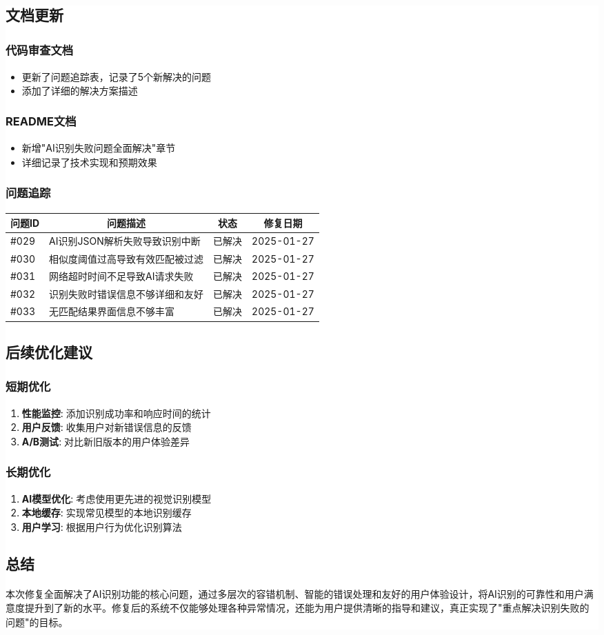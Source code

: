 ## 文档更新

### 代码审查文档
- 更新了问题追踪表，记录了5个新解决的问题
- 添加了详细的解决方案描述

### README文档
- 新增"AI识别失败问题全面解决"章节
- 详细记录了技术实现和预期效果

### 问题追踪
| 问题ID | 问题描述 | 状态 | 修复日期 |
|--------|----------|------|----------|
| #029 | AI识别JSON解析失败导致识别中断 | 已解决 | 2025-01-27 |
| #030 | 相似度阈值过高导致有效匹配被过滤 | 已解决 | 2025-01-27 |
| #031 | 网络超时时间不足导致AI请求失败 | 已解决 | 2025-01-27 |
| #032 | 识别失败时错误信息不够详细和友好 | 已解决 | 2025-01-27 |
| #033 | 无匹配结果界面信息不够丰富 | 已解决 | 2025-01-27 |

## 后续优化建议

### 短期优化
1. **性能监控**: 添加识别成功率和响应时间的统计
2. **用户反馈**: 收集用户对新错误信息的反馈
3. **A/B测试**: 对比新旧版本的用户体验差异

### 长期优化
1. **AI模型优化**: 考虑使用更先进的视觉识别模型
2. **本地缓存**: 实现常见模型的本地识别缓存
3. **用户学习**: 根据用户行为优化识别算法

## 总结

本次修复全面解决了AI识别功能的核心问题，通过多层次的容错机制、智能的错误处理和友好的用户体验设计，将AI识别的可靠性和用户满意度提升到了新的水平。修复后的系统不仅能够处理各种异常情况，还能为用户提供清晰的指导和建议，真正实现了"重点解决识别失败的问题"的目标。 